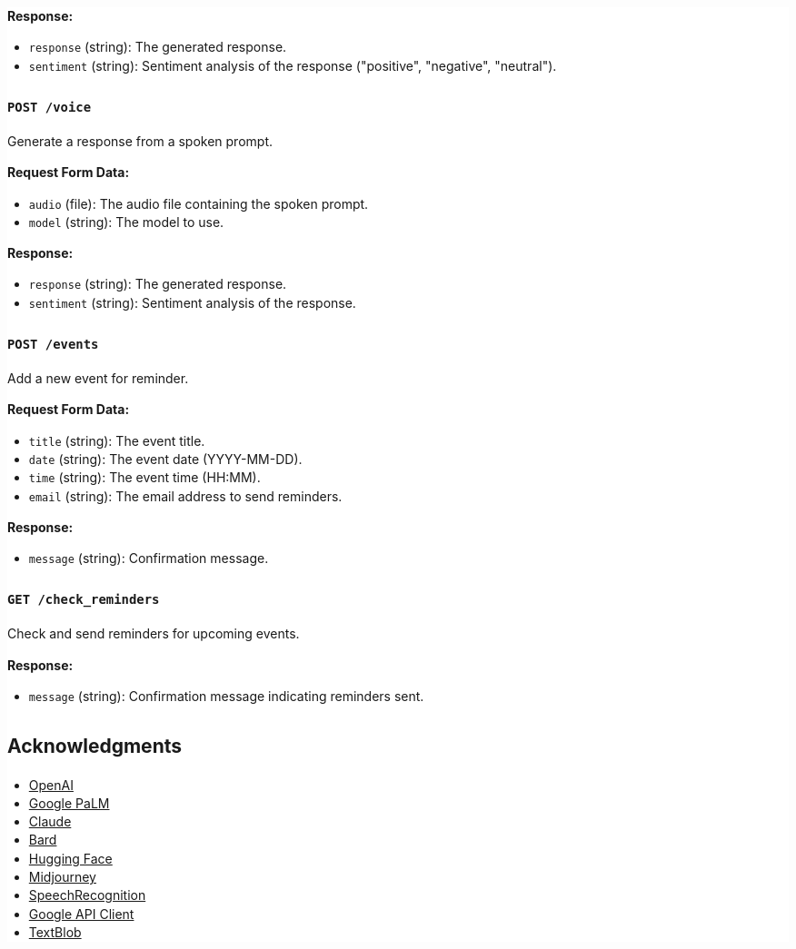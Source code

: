 **Response:**

- `response` (string): The generated response.
- `sentiment` (string): Sentiment analysis of the response ("positive", "negative", "neutral").

### `POST /voice`

Generate a response from a spoken prompt.

**Request Form Data:**

- `audio` (file): The audio file containing the spoken prompt.
- `model` (string): The model to use.

**Response:**

- `response` (string): The generated response.
- `sentiment` (string): Sentiment analysis of the response.

### `POST /events`

Add a new event for reminder.

**Request Form Data:**

- `title` (string): The event title.
- `date` (string): The event date (YYYY-MM-DD).
- `time` (string): The event time (HH:MM).
- `email` (string): The email address to send reminders.

**Response:**

- `message` (string): Confirmation message.

### `GET /check_reminders`

Check and send reminders for upcoming events.

**Response:**

- `message` (string): Confirmation message indicating reminders sent.


## Acknowledgments

- [OpenAI](https://openai.com/)
- [Google PaLM](https://cloud.google.com/palm)
- [Claude](https://www.anthropic.com/)
- [Bard](https://bard.google.com/)
- [Hugging Face](https://huggingface.co/)
- [Midjourney](https://midjourney.com/)
- [SpeechRecognition](https://pypi.org/project/SpeechRecognition/)
- [Google API Client](https://developers.google.com/gmail/api)
- [TextBlob](https://textblob.readthedocs.io/en/dev/)

